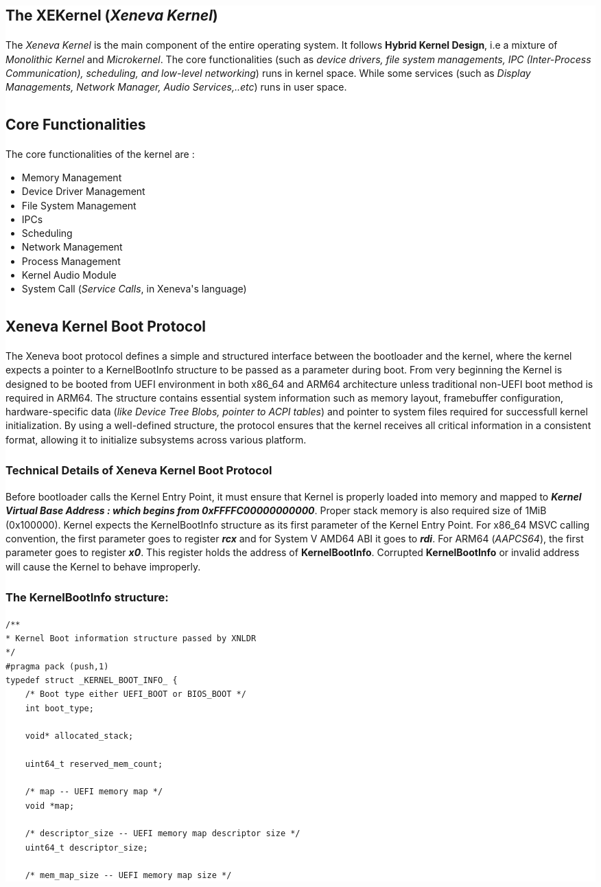 ## The XEKernel (_Xeneva Kernel_)

The _Xeneva Kernel_ is the main component of the entire operating system. It follows __Hybrid Kernel Design__, i.e a mixture of _Monolithic Kernel_ and _Microkernel_. The core functionalities (such as _device drivers, file system managements, IPC (Inter-Process Communication), scheduling, and low-level networking_) runs in kernel space. While some services (such as _Display Managements, Network Manager, Audio Services,..etc_) runs in user space.

## Core Functionalities
The core functionalities of the kernel are :
- Memory Management
- Device Driver Management
- File System Management
- IPCs
- Scheduling
- Network Management
- Process Management
- Kernel Audio Module
- System Call (_Service Calls_, in Xeneva's language)

## Xeneva Kernel Boot Protocol
The Xeneva boot protocol defines a simple and structured interface between the bootloader and the kernel, where the kernel expects a pointer to a KernelBootInfo structure to be passed as a parameter during boot. From very beginning the Kernel is designed to be booted from UEFI environment in both x86_64 and ARM64 architecture unless traditional non-UEFI boot method is required in ARM64. The structure contains essential system information such as memory layout, framebuffer configuration, hardware-specific data (_like Device Tree Blobs, pointer to ACPI tables_) and pointer to system files required for successfull kernel initialization. By using a well-defined structure, the protocol ensures that the kernel receives all critical information in a consistent format, allowing it to initialize subsystems across various platform.

### Technical Details of Xeneva Kernel Boot Protocol
Before bootloader calls the Kernel Entry Point, it must ensure that Kernel is properly loaded into memory and mapped to ***Kernel Virtual Base Address : which begins from 0xFFFFC00000000000***. Proper stack memory is also required size of 1MiB (0x100000). Kernel expects the KernelBootInfo structure as its first parameter of the Kernel Entry Point. For x86_64 MSVC calling convention, the first parameter goes to register ***rcx*** and for System V AMD64 ABI it goes to ***rdi***.  For ARM64 (_AAPCS64_), the first parameter goes to register ***x0***. This register holds the address of __KernelBootInfo__. Corrupted __KernelBootInfo__ or invalid address will cause the Kernel to behave improperly. 

### The KernelBootInfo structure:
```
/**
* Kernel Boot information structure passed by XNLDR
*/
#pragma pack (push,1)
typedef struct _KERNEL_BOOT_INFO_ {
	/* Boot type either UEFI_BOOT or BIOS_BOOT */
	int boot_type;

	void* allocated_stack;

	uint64_t reserved_mem_count;

	/* map -- UEFI memory map */
	void *map;

	/* descriptor_size -- UEFI memory map descriptor size */
	uint64_t descriptor_size;

	/* mem_map_size -- UEFI memory map size */
```